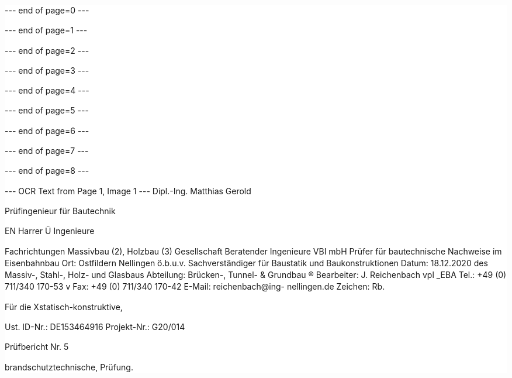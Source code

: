 

--- end of page=0 ---



--- end of page=1 ---



--- end of page=2 ---



--- end of page=3 ---



--- end of page=4 ---



--- end of page=5 ---



--- end of page=6 ---



--- end of page=7 ---



--- end of page=8 ---




--- OCR Text from Page 1, Image 1 ---
Dipl.-Ing. Matthias Gerold

Prüfingenieur für Bautechnik

EN Harrer
Ü Ingenieure

Fachrichtungen Massivbau (2), Holzbau (3) Gesellschaft Beratender Ingenieure VBI mbH
Prüfer für bautechnische Nachweise im Eisenbahnbau Ort: Ostfildern Nellingen
ö.b.u.v. Sachverständiger für Baustatik und Baukonstruktionen Datum: 18.12.2020
des Massiv-, Stahl-, Holz- und Glasbaus Abteilung: Brücken-, Tunnel- &
Grundbau
® Bearbeiter: J. Reichenbach
vpl _EBA Tel.: +49 (0) 711/340 170-53
v Fax: +49 (0) 711/340 170-42
E-Mail: reichenbach@ing-
nellingen.de
Zeichen: Rb.

Für die Xstatisch-konstruktive,

Ust. ID-Nr.: DE153464916
Projekt-Nr.: G20/014

Prüfbericht Nr. 5

brandschutztechnische, Prüfung.
